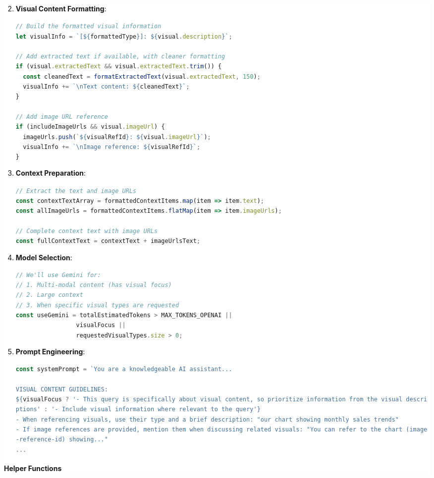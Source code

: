 2. **Visual Content Formatting**:
   ```typescript
   // Build the formatted visual information
   let visualInfo = `[${formattedType}]: ${visual.description}`;
   
   // Add extracted text if available, with cleaner formatting
   if (visual.extractedText && visual.extractedText.trim()) {
     const cleanedText = formatExtractedText(visual.extractedText, 150);
     visualInfo += `\nText content: ${cleanedText}`;
   }
   
   // Add image URL reference
   if (includeImageUrls && visual.imageUrl) {
     imageUrls.push(`${visualRefId}: ${visual.imageUrl}`);
     visualInfo += `\nImage reference: ${visualRefId}`;
   }
   ```

3. **Context Preparation**:
   ```typescript
   // Extract the text and image URLs
   const contextTextArray = formattedContextItems.map(item => item.text);
   const allImageUrls = formattedContextItems.flatMap(item => item.imageUrls);
   
   // Complete context text with image URLs
   const fullContextText = contextText + imageUrlsText;
   ```

4. **Model Selection**:
   ```typescript
   // We'll use Gemini for:
   // 1. Multi-modal content (has visual focus)
   // 2. Large context
   // 3. When specific visual types are requested
   const useGemini = totalEstimatedTokens > MAX_TOKENS_OPENAI || 
                    visualFocus || 
                    requestedVisualTypes.size > 0;
   ```

5. **Prompt Engineering**:
   ```typescript
   const systemPrompt = `You are a knowledgeable AI assistant...
   
   VISUAL CONTENT GUIDELINES:
   ${visualFocus ? '- This query is specifically about visual content, so prioritize information from the visual descriptions' : '- Include visual information where relevant to the query'}
   - When referencing visuals, use their type and a brief description: "our chart showing monthly sales trends"
   - If image references are provided, mention them when discussing related visuals: "You can refer to the chart (image-reference-id) showing..."
   ...
   ```

#### Helper Functions
